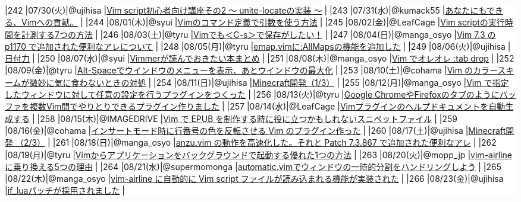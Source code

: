 |242 |07/30(火)|@ujihisa        |[Vim script初心者向け講座その2 〜 unite-locateの実装 〜](https://gist.github.com/ujihisa/6108520)                                                                                                                             |
|243 |07/31(水)|@kumack55       |[あなたにもできる、Vimへの貢献。](http://blog.kumack.net/?eid=14)                                                                                                                                                             |
|244 |08/01(木)|@syui           |[Vimのコマンド定義で引数を使う方法](http://mba-hack.blogspot.jp/2013/07/vim.html)                                                                                                                                             |
|245 |08/02(金)|@LeafCage       |[Vim scriptの実行時間を計測する7つの方法](http://leafcage.hateblo.jp/entry/2013/08/02/001600)                                                                                                                                 |
|246 |08/03(土)|@tyru           |[Vimでも＜C-s＞で保存がしたい！](http://d.hatena.ne.jp/tyru/20130803/cua_save)                                                                                                                                                |
|247 |08/04(日)|@manga_osyo     |[Vim 7.3 の p1170 で追加された便利なアレについて](http://d.hatena.ne.jp/osyo-manga/20130804/1375600975)                                                                                                                       |
|248 |08/05(月)|@tyru           |[emap.vimに:AllMapsの機能を追加した](http://d.hatena.ne.jp/tyru/20130805/emap_supports_allmaps)                                                                                                                               |
|249 |08/06(火)|@ujihisa        |[日付力](https://gist.github.com/ujihisa/6170912)                                                                                                                                                                             |
|250 |08/07(水)|@syui           |[Vimmerが読んでおきたい本まとめ](http://mba-hack.blogspot.jp/2013/08/vimmer.html)                                                                                                                                             |
|251 |08/08(木)|@manga_osyo     |[Vim でオレオレ :tab drop](http://d.hatena.ne.jp/osyo-manga/20130808/1375890336)                                                                                                                                              |
|252 |08/09(金)|@tyru           |[Alt-Spaceでウインドウのメニューを表示、あとウインドウの最大化](http://d.hatena.ne.jp/tyru/20130809/simalt)                                                                                                                   |
|253 |08/10(土)|@cohama         |[Vim のカラースキームが微妙に気に食わないときの対処](http://cohama.hateblo.jp/entry/2013/08/11/020849)                                                                                                                        |
|254 |08/11(日)|@ujihisa        |[Minecraft開発（1/3）](https://gist.github.com/ujihisa/6207558)                                                                                                                                                               |
|255 |08/12(月)|@manga_osyo     |[Vim で指定したウィンドウに対して任意の設定を行うプラグインをつくった](http://d.hatena.ne.jp/osyo-manga/20130812/1376314945)                                                                                                  |
|256 |08/13(火)|@tyru           |[Google ChromeやFirefoxのタブのようにバッファを複数Vim間でやりとりできるプラグイン作りました](http://d.hatena.ne.jp/tyru/20130813/transbuffer_vim)                                                                            |
|257 |08/14(水)|@LeafCage       |[Vimプラグインのヘルプドキュメントを自動生成する](http://leafcage.hateblo.jp/entry/vimhelpgenerator_intro)                                                                                                                    |
|258 |08/15(木)|@IMAGEDRIVE     |[Vim で EPUB を制作する時に役に立つかもしれないスニペットファイル](http://blog.imagedrive.jp/diary/2013-08-15/snippet-file-for-epub)                                                                                          |
|259 |08/16(金)|@cohama         |[インサートモード時に行番号の色を反転させる Vim のプラグイン作った](http://cohama.hateblo.jp/entry/2013/08/17/111333)                                                                                                         |
|260 |08/17(土)|@ujihisa        |[Minecraft開発 （2/3）](https://gist.github.com/ujihisa/6266230)                                                                                                                                                              |
|261 |08/18(日)|@manga_osyo     |[anzu.vim の動作を高速化した。それと Patch 7.3.867 で追加された便利なアレ](http://d.hatena.ne.jp/osyo-manga/20130818/1376834014)                                                                                              |
|262 |08/19(月)|@tyru           |[Vimからアプリケーションをバックグラウンドで起動する優れた1つの方法](http://d.hatena.ne.jp/tyru/20130819/spawn_application_in_the_background_by_pure_vimscript)                                                               |
|263 |08/20(火)|@mopp_jp        |[vim-airline に乗り換える5つの理由](http://ac-mopp.blogspot.jp/2013/08/vim-airline-5.html)                                                                                                                                    |
|264 |08/21(水)|@supermomonga   |[automatic.vimでウィンドウの一時的分割をハンドリングしよう](http://blog.supermomonga.com/articles/vim/automatic.html)                                                                                                         |
|265 |08/22(木)|@manga_osyo     |[vim-airline に自動的に Vim script ファイルが読み込まれる機能が実装された](http://d.hatena.ne.jp/osyo-manga/20130822/1377175770)                                                                                              |
|266 |08/23(金)|@ujihisa        |[if_luaパッチが採用されました](http://ujihisa.blogspot.com/2013/08/iflua-accelerates-vim-scripts.html)                                                                                                                        |